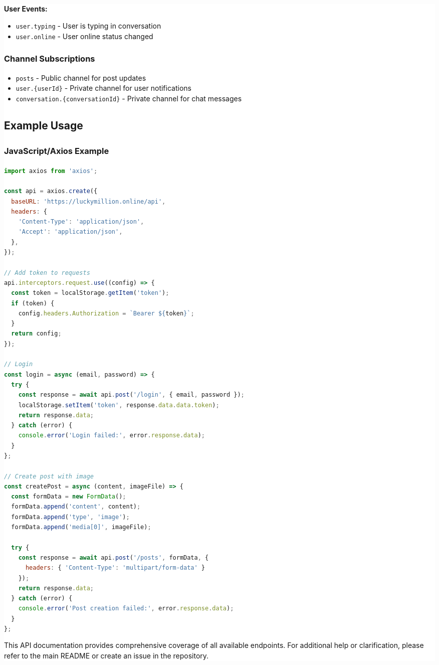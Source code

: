 **User Events:**
- `user.typing` - User is typing in conversation
- `user.online` - User online status changed

### Channel Subscriptions
- `posts` - Public channel for post updates
- `user.{userId}` - Private channel for user notifications
- `conversation.{conversationId}` - Private channel for chat messages

## Example Usage

### JavaScript/Axios Example
```javascript
import axios from 'axios';

const api = axios.create({
  baseURL: 'https://luckymillion.online/api',
  headers: {
    'Content-Type': 'application/json',
    'Accept': 'application/json',
  },
});

// Add token to requests
api.interceptors.request.use((config) => {
  const token = localStorage.getItem('token');
  if (token) {
    config.headers.Authorization = `Bearer ${token}`;
  }
  return config;
});

// Login
const login = async (email, password) => {
  try {
    const response = await api.post('/login', { email, password });
    localStorage.setItem('token', response.data.data.token);
    return response.data;
  } catch (error) {
    console.error('Login failed:', error.response.data);
  }
};

// Create post with image
const createPost = async (content, imageFile) => {
  const formData = new FormData();
  formData.append('content', content);
  formData.append('type', 'image');
  formData.append('media[0]', imageFile);
  
  try {
    const response = await api.post('/posts', formData, {
      headers: { 'Content-Type': 'multipart/form-data' }
    });
    return response.data;
  } catch (error) {
    console.error('Post creation failed:', error.response.data);
  }
};
```

This API documentation provides comprehensive coverage of all available endpoints. For additional help or clarification, please refer to the main README or create an issue in the repository.
